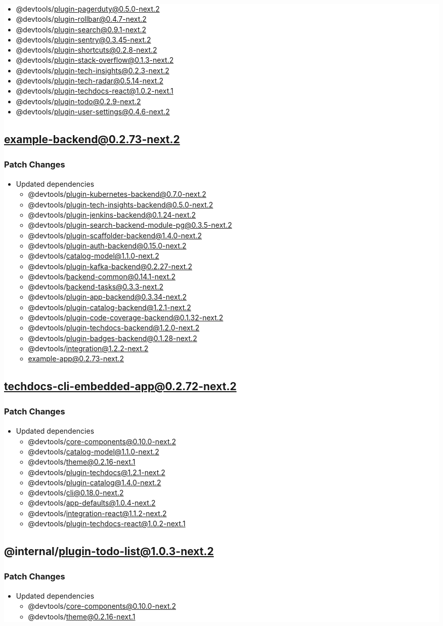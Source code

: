   - @devtools/plugin-pagerduty@0.5.0-next.2
  - @devtools/plugin-rollbar@0.4.7-next.2
  - @devtools/plugin-search@0.9.1-next.2
  - @devtools/plugin-sentry@0.3.45-next.2
  - @devtools/plugin-shortcuts@0.2.8-next.2
  - @devtools/plugin-stack-overflow@0.1.3-next.2
  - @devtools/plugin-tech-insights@0.2.3-next.2
  - @devtools/plugin-tech-radar@0.5.14-next.2
  - @devtools/plugin-techdocs-react@1.0.2-next.1
  - @devtools/plugin-todo@0.2.9-next.2
  - @devtools/plugin-user-settings@0.4.6-next.2

## example-backend@0.2.73-next.2

### Patch Changes

- Updated dependencies
  - @devtools/plugin-kubernetes-backend@0.7.0-next.2
  - @devtools/plugin-tech-insights-backend@0.5.0-next.2
  - @devtools/plugin-jenkins-backend@0.1.24-next.2
  - @devtools/plugin-search-backend-module-pg@0.3.5-next.2
  - @devtools/plugin-scaffolder-backend@1.4.0-next.2
  - @devtools/plugin-auth-backend@0.15.0-next.2
  - @devtools/catalog-model@1.1.0-next.2
  - @devtools/plugin-kafka-backend@0.2.27-next.2
  - @devtools/backend-common@0.14.1-next.2
  - @devtools/backend-tasks@0.3.3-next.2
  - @devtools/plugin-app-backend@0.3.34-next.2
  - @devtools/plugin-catalog-backend@1.2.1-next.2
  - @devtools/plugin-code-coverage-backend@0.1.32-next.2
  - @devtools/plugin-techdocs-backend@1.2.0-next.2
  - @devtools/plugin-badges-backend@0.1.28-next.2
  - @devtools/integration@1.2.2-next.2
  - example-app@0.2.73-next.2

## techdocs-cli-embedded-app@0.2.72-next.2

### Patch Changes

- Updated dependencies
  - @devtools/core-components@0.10.0-next.2
  - @devtools/catalog-model@1.1.0-next.2
  - @devtools/theme@0.2.16-next.1
  - @devtools/plugin-techdocs@1.2.1-next.2
  - @devtools/plugin-catalog@1.4.0-next.2
  - @devtools/cli@0.18.0-next.2
  - @devtools/app-defaults@1.0.4-next.2
  - @devtools/integration-react@1.1.2-next.2
  - @devtools/plugin-techdocs-react@1.0.2-next.1

## @internal/plugin-todo-list@1.0.3-next.2

### Patch Changes

- Updated dependencies
  - @devtools/core-components@0.10.0-next.2
  - @devtools/theme@0.2.16-next.1

